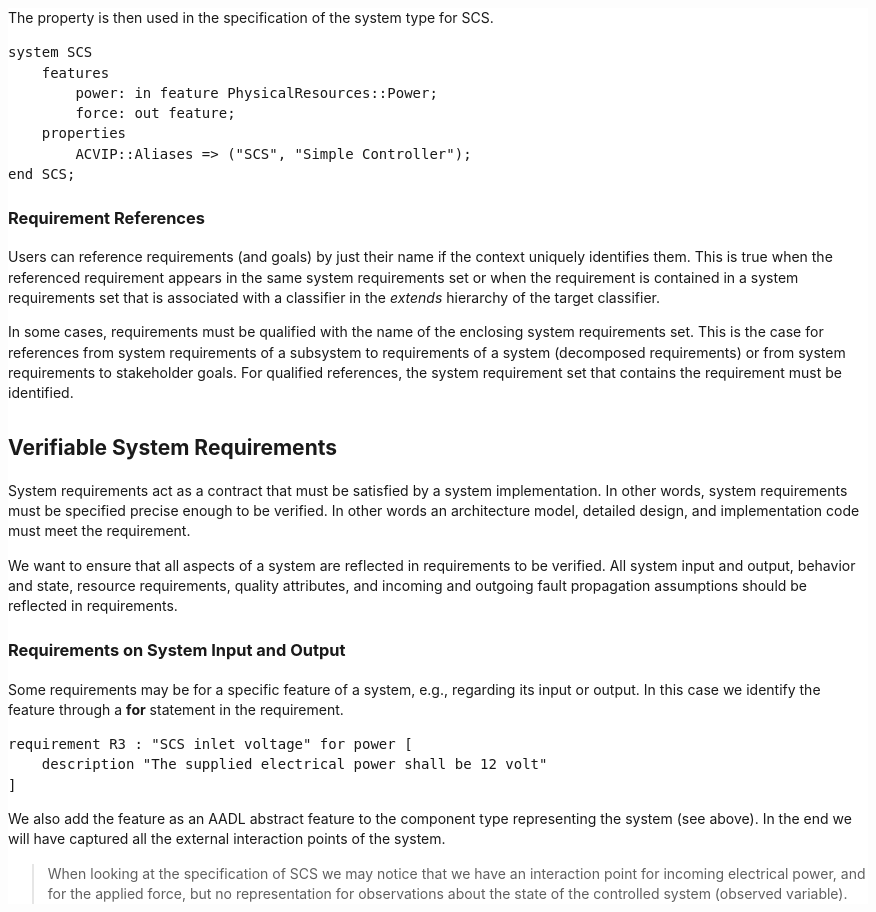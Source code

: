 The property is then used in the specification of the system type for SCS.

<pre>
system SCS
	features
		power: in feature PhysicalResources::Power;
		force: out feature;
	properties
		ACVIP::Aliases => ("SCS", "Simple Controller");
end SCS;
</pre>

### Requirement References

Users can reference requirements (and goals) by just their name if the
context uniquely identifies them. This is true when the referenced
requirement appears in the same system requirements set or when the
requirement is contained in a system requirements set that is associated
with a classifier in the *extends* hierarchy of the target classifier.

In some cases, requirements must be qualified with the name of the
enclosing system requirements set. This is the case for references from
system requirements of a subsystem to requirements of a system
(decomposed requirements) or from system requirements to stakeholder
goals. For qualified references, the system requirement set that
contains the requirement must be identified.


## Verifiable System Requirements

System requirements act as a contract that must be satisfied by a system implementation. In other words, system requirements must be specified precise enough to be verified. In other words an architecture model, detailed design, and implementation code must meet the requirement. 

We want to ensure that all aspects of a system are reflected in requirements to be verified. All system input and output, behavior and state, resource requirements, quality attributes, and incoming and outgoing fault propagation assumptions should be reflected in requirements. 

### Requirements on System Input and Output

Some requirements may be for a specific feature of a system, e.g., regarding its input or output. In this case we identify the feature through a **for** statement in the requirement.

<pre>
requirement R3 : "SCS inlet voltage" for power [
	description "The supplied electrical power shall be 12 volt"
]
</pre>

We also add the feature as an AADL abstract feature to the component type representing the system (see above). In the end we will have captured all the external interaction points of the system. 

> When looking at the specification of SCS we may notice that we have an interaction point for incoming electrical power, and for the applied force, but no representation for observations about the state of the controlled system (observed variable).

